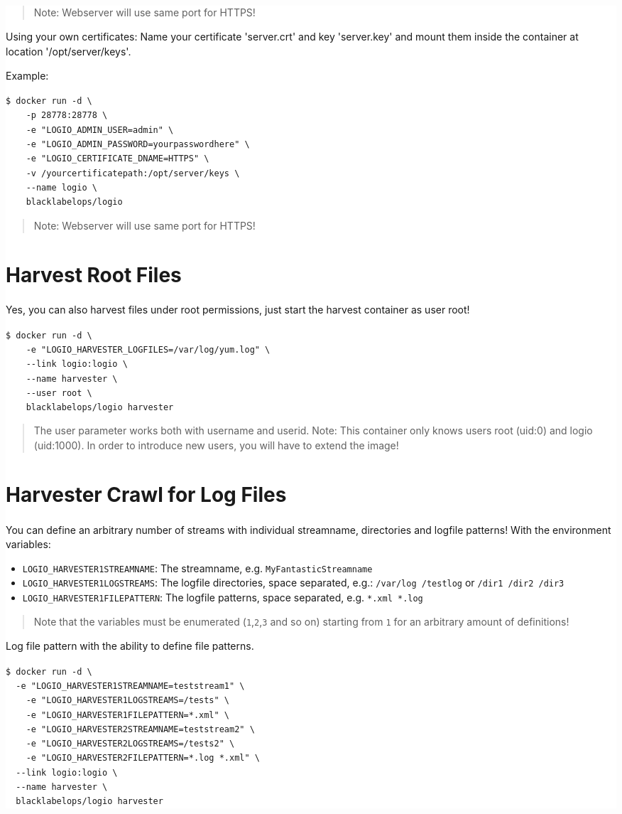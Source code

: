 > Note: Webserver will use same port for HTTPS!

Using your own certificates: Name your certificate 'server.crt' and key 'server.key' and mount them inside the
container at location '/opt/server/keys'.

Example:

~~~~
$ docker run -d \
    -p 28778:28778 \
    -e "LOGIO_ADMIN_USER=admin" \
    -e "LOGIO_ADMIN_PASSWORD=yourpasswordhere" \
    -e "LOGIO_CERTIFICATE_DNAME=HTTPS" \
    -v /yourcertificatepath:/opt/server/keys \
    --name logio \
    blacklabelops/logio
~~~~

> Note: Webserver will use same port for HTTPS!

# Harvest Root Files

Yes, you can also harvest files under root permissions, just start the harvest container
as user root!

~~~~
$ docker run -d \
    -e "LOGIO_HARVESTER_LOGFILES=/var/log/yum.log" \
    --link logio:logio \
    --name harvester \
    --user root \
    blacklabelops/logio harvester
~~~~

> The user parameter works both with username and userid. Note: This container only knows users root (uid:0) and logio (uid:1000). In order to introduce new users, you will have to extend the image!

# Harvester Crawl for Log Files

You can define an arbitrary number of streams with individual streamname, directories and logfile patterns! With the environment variables:

* `LOGIO_HARVESTER1STREAMNAME`: The streamname, e.g. `MyFantasticStreamname`
* `LOGIO_HARVESTER1LOGSTREAMS`: The logfile directories, space separated, e.g.: `/var/log /testlog` or `/dir1 /dir2 /dir3`
* `LOGIO_HARVESTER1FILEPATTERN`: The logfile patterns, space separated, e.g. `*.xml *.log`

> Note that the variables must be enumerated (`1`,`2`,`3` and so on) starting from `1` for an arbitrary amount of definitions!

Log file pattern with the ability to define file patterns.

~~~~
$ docker run -d \
  -e "LOGIO_HARVESTER1STREAMNAME=teststream1" \
	-e "LOGIO_HARVESTER1LOGSTREAMS=/tests" \
	-e "LOGIO_HARVESTER1FILEPATTERN=*.xml" \
	-e "LOGIO_HARVESTER2STREAMNAME=teststream2" \
	-e "LOGIO_HARVESTER2LOGSTREAMS=/tests2" \
	-e "LOGIO_HARVESTER2FILEPATTERN=*.log *.xml" \
  --link logio:logio \
  --name harvester \
  blacklabelops/logio harvester
~~~~
